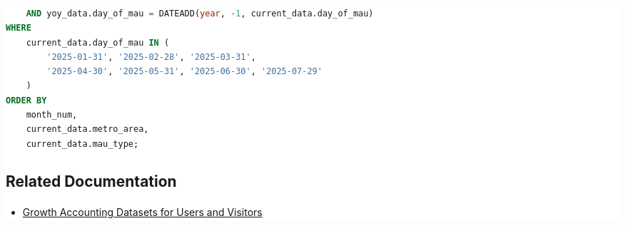 ```sql
    AND yoy_data.day_of_mau = DATEADD(year, -1, current_data.day_of_mau)
WHERE 
    current_data.day_of_mau IN (
        '2025-01-31', '2025-02-28', '2025-03-31', 
        '2025-04-30', '2025-05-31', '2025-06-30', '2025-07-29'
    )
ORDER BY 
    month_num,
    current_data.metro_area,
    current_data.mau_type;
```


## Related Documentation

- [Growth Accounting Datasets for Users and Visitors](https://doordash.atlassian.net/wiki/wiki/search?text=edw.consumer.user_growth_accounting_utc)

